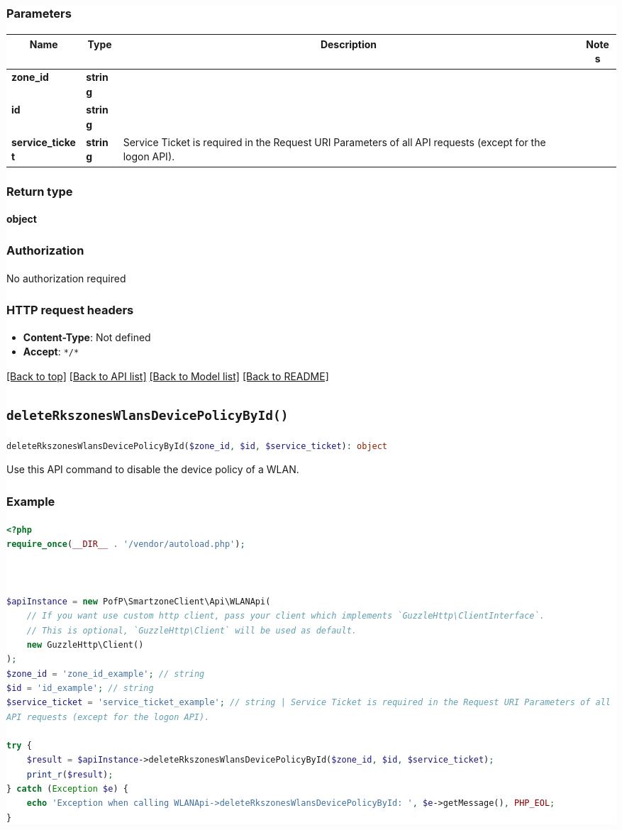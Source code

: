 ### Parameters

| Name | Type | Description  | Notes |
| ------------- | ------------- | ------------- | ------------- |
| **zone_id** | **string**|  | |
| **id** | **string**|  | |
| **service_ticket** | **string**| Service Ticket is required in the Request URI Parameters of all API requests (except for the logon API). | |

### Return type

**object**

### Authorization

No authorization required

### HTTP request headers

- **Content-Type**: Not defined
- **Accept**: `*/*`

[[Back to top]](#) [[Back to API list]](../../README.md#endpoints)
[[Back to Model list]](../../README.md#models)
[[Back to README]](../../README.md)

## `deleteRkszonesWlansDevicePolicyById()`

```php
deleteRkszonesWlansDevicePolicyById($zone_id, $id, $service_ticket): object
```

Use this API command to disable the device policy of a WLAN.

### Example

```php
<?php
require_once(__DIR__ . '/vendor/autoload.php');



$apiInstance = new PofP\SmartzoneClient\Api\WLANApi(
    // If you want use custom http client, pass your client which implements `GuzzleHttp\ClientInterface`.
    // This is optional, `GuzzleHttp\Client` will be used as default.
    new GuzzleHttp\Client()
);
$zone_id = 'zone_id_example'; // string
$id = 'id_example'; // string
$service_ticket = 'service_ticket_example'; // string | Service Ticket is required in the Request URI Parameters of all API requests (except for the logon API).

try {
    $result = $apiInstance->deleteRkszonesWlansDevicePolicyById($zone_id, $id, $service_ticket);
    print_r($result);
} catch (Exception $e) {
    echo 'Exception when calling WLANApi->deleteRkszonesWlansDevicePolicyById: ', $e->getMessage(), PHP_EOL;
}
```
